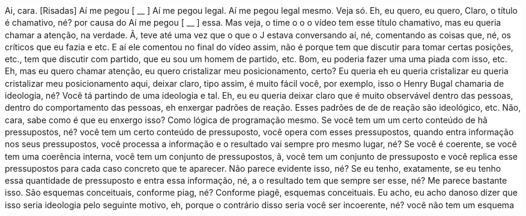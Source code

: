 Ai, cara.
[Risadas]
Aí me pegou [ __ ]
Aí me pegou legal. Aí me pegou legal
mesmo. Veja só. Eh,
eu quero, eu quero, Claro, o título é
chamativo, né? por causa do
Aí me pegou [ __ ] essa. Mas veja, o time
o o o vídeo tem esse título chamativo,
mas eu queria chamar a atenção, na
verdade.
Ã, teve até uma vez que o que o J estava
conversando aí, né, comentando as coisas
que, né, os críticos que eu fazia e etc.
E aí ele comentou no final do vídeo
assim, não é porque tem que discutir
para tomar certas posições, etc., tem
que discutir com partido, que eu sou um
homem de partido, etc.
Bom, eu poderia fazer uma uma piada com
isso, etc. Eh,
mas
eu quero chamar atenção, eu quero
cristalizar meu posicionamento, certo?
Eu queria
eh eu queria cristalizar eu queria
cristalizar meu posicionamento aqui,
deixar claro, tipo assim, é muito fácil
você, por exemplo, isso o Henry Bugal
chamaria de ideologia, né? Você tá
partindo de uma ideologia e tal. Eh, eu
eu queria deixar claro que é muito
observável
dentro das pessoas, dentro do
comportamento das pessoas, eh enxergar
padrões de reação. Esses padrões de de
de reação são ideológico, etc. Não,
cara, sabe como é que eu enxergo isso?
Como lógica de programação mesmo. Se
você tem um um certo conteúdo de hã
pressupostos, né? você tem um certo
conteúdo de pressuposto, você opera com
esses pressupostos, quando entra
informação nos seus pressupostos, você
processa a informação e o resultado vai
sempre pro mesmo lugar, né? Se você é
coerente, se você tem uma coerência
interna, você tem um conjunto de
pressupostos,
ã, você tem um conjunto de pressuposto e
você replica esse pressupostos para cada
caso concreto que te aparecer. Não
parece evidente isso,
né? Se eu tenho, exatamente, se eu tenho
essa quantidade de pressuposto e entra
essa informação, né, a o resultado tem
que sempre ser esse, né? Me parece
bastante isso. São esquemas conceituais,
conforme piag, né? Conforme piagê,
esquemas conceituais. Eu acho, eu acho
danoso dizer que isso seria ideologia
pelo seguinte motivo, eh, porque o
contrário disso seria você ser
incoerente, né? você não tem um esquema